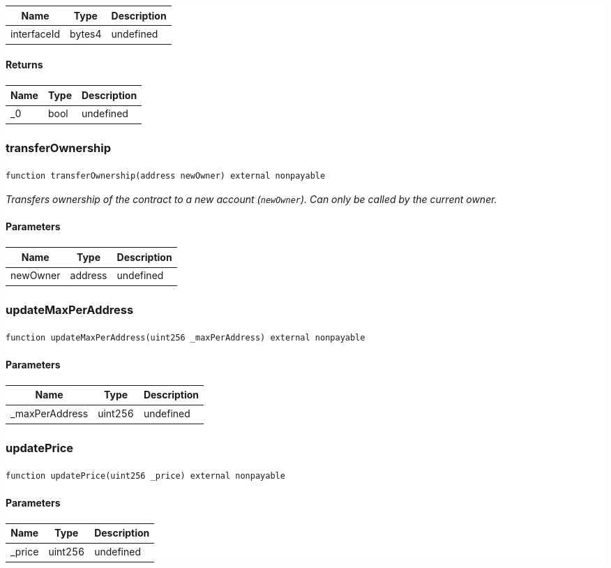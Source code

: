 | Name | Type | Description |
|---|---|---|
| interfaceId | bytes4 | undefined |

#### Returns

| Name | Type | Description |
|---|---|---|
| _0 | bool | undefined |

### transferOwnership

```solidity
function transferOwnership(address newOwner) external nonpayable
```



*Transfers ownership of the contract to a new account (`newOwner`). Can only be called by the current owner.*

#### Parameters

| Name | Type | Description |
|---|---|---|
| newOwner | address | undefined |

### updateMaxPerAddress

```solidity
function updateMaxPerAddress(uint256 _maxPerAddress) external nonpayable
```





#### Parameters

| Name | Type | Description |
|---|---|---|
| _maxPerAddress | uint256 | undefined |

### updatePrice

```solidity
function updatePrice(uint256 _price) external nonpayable
```





#### Parameters

| Name | Type | Description |
|---|---|---|
| _price | uint256 | undefined |
